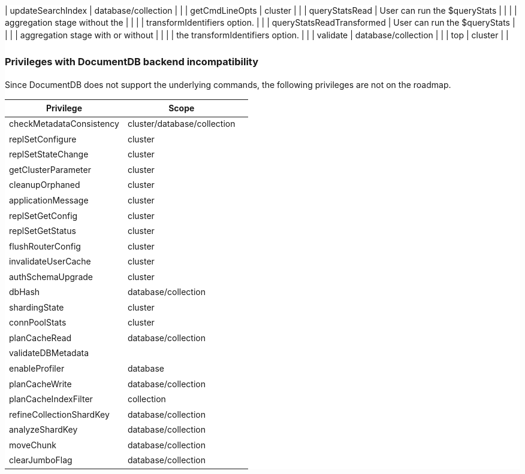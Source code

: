 | updateSearchIndex                   | database/collection                    |                                     |
| getCmdLineOpts                      | cluster                                |                                     |
| queryStatsRead                      | User can run the $queryStats           |                                     |
|                                     | aggregation stage without the          |                                     |
|                                     | transformIdentifiers option.           |                                     |
| queryStatsReadTransformed           | User can run the $queryStats           |                                     |
|                                     | aggregation stage with or without      |                                     |
|                                     | the transformIdentifiers option.       |                                     |
| validate                            | database/collection                    |                                     |
| top                                 | cluster                                |                                     |

### Privileges with DocumentDB backend incompatibility

Since DocumentDB does not support the underlying commands, the following privileges are not on the roadmap.

| Privilege                           | Scope                                  |                                     |
|-------------------------------------|----------------------------------------|-------------------------------------|
| checkMetadataConsistency            | cluster/database/collection            |                                     |
| replSetConfigure                    | cluster                                |                                     |
| replSetStateChange                  | cluster                                |                                     |
| getClusterParameter                 | cluster                                |                                     |
| cleanupOrphaned                     | cluster                                |                                     |
| applicationMessage                  | cluster                                |                                     |
| replSetGetConfig                    | cluster                                |                                     |
| replSetGetStatus                    | cluster                                |                                     |
| flushRouterConfig                   | cluster                                |                                     |
| invalidateUserCache                 | cluster                                |                                     |
| authSchemaUpgrade                   | cluster                                |                                     |
| dbHash                              | database/collection                    |                                     |
| shardingState                       | cluster                                |                                     |
| connPoolStats                       | cluster                                |                                     |
| planCacheRead                       | database/collection                    |                                     |
| validateDBMetadata                  |                                        |                                     |
| enableProfiler                      | database                               |                                     |
| planCacheWrite                      | database/collection                    |                                     |
| planCacheIndexFilter                | collection                             |                                     |
| refineCollectionShardKey            | database/collection                    |                                     |
| analyzeShardKey                     | database/collection                    |                                     |
| moveChunk                           | database/collection                    |                                     |
| clearJumboFlag                      | database/collection                    |                                     |